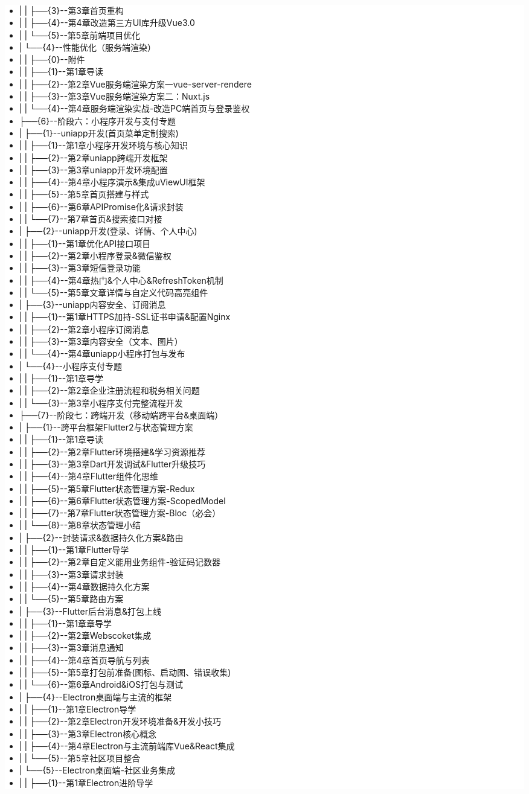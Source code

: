 - |   |   ├──{3}--第3章首页重构  
- |   |   ├──{4}--第4章改造第三方UI库升级Vue3.0  
- |   |   └──{5}--第5章前端项目优化  
- |   └──{4}--性能优化（服务端渲染）  
- |   |   ├──{0}--附件  
- |   |   ├──{1}--第1章导读  
- |   |   ├──{2}--第2章Vue服务端渲染方案一vue-server-rendere  
- |   |   ├──{3}--第3章Vue服务端渲染方案二：Nuxt.js  
- |   |   └──{4}--第4章服务端渲染实战-改造PC端首页与登录鉴权  
- ├──{6}--阶段六：小程序开发与支付专题  
- |   ├──{1}--uniapp开发(首页菜单定制搜索)  
- |   |   ├──{1}--第1章小程序开发环境与核心知识  
- |   |   ├──{2}--第2章uniapp跨端开发框架  
- |   |   ├──{3}--第3章uniapp开发环境配置  
- |   |   ├──{4}--第4章小程序演示&集成uViewUI框架  
- |   |   ├──{5}--第5章首页搭建与样式  
- |   |   ├──{6}--第6章APIPromise化&请求封装  
- |   |   └──{7}--第7章首页&搜索接口对接  
- |   ├──{2}--uniapp开发(登录、详情、个人中心)  
- |   |   ├──{1}--第1章优化API接口项目  
- |   |   ├──{2}--第2章小程序登录&微信鉴权  
- |   |   ├──{3}--第3章短信登录功能  
- |   |   ├──{4}--第4章热门&个人中心&RefreshToken机制  
- |   |   └──{5}--第5章文章详情与自定义代码高亮组件  
- |   ├──{3}--uniapp内容安全、订阅消息  
- |   |   ├──{1}--第1章HTTPS加持-SSL证书申请&配置Nginx  
- |   |   ├──{2}--第2章小程序订阅消息  
- |   |   ├──{3}--第3章内容安全（文本、图片）  
- |   |   └──{4}--第4章uniapp小程序打包与发布  
- |   └──{4}--小程序支付专题  
- |   |   ├──{1}--第1章导学  
- |   |   ├──{2}--第2章企业注册流程和税务相关问题  
- |   |   └──{3}--第3章小程序支付完整流程开发  
- ├──{7}--阶段七：跨端开发（移动端跨平台&桌面端）  
- |   ├──{1}--跨平台框架Flutter2与状态管理方案  
- |   |   ├──{1}--第1章导读  
- |   |   ├──{2}--第2章Flutter环境搭建&学习资源推荐  
- |   |   ├──{3}--第3章Dart开发调试&Flutter升级技巧  
- |   |   ├──{4}--第4章Flutter组件化思维  
- |   |   ├──{5}--第5章Flutter状态管理方案-Redux  
- |   |   ├──{6}--第6章Flutter状态管理方案-ScopedModel  
- |   |   ├──{7}--第7章Flutter状态管理方案-Bloc（必会）  
- |   |   └──{8}--第8章状态管理小结  
- |   ├──{2}--封装请求&数据持久化方案&路由  
- |   |   ├──{1}--第1章Flutter导学  
- |   |   ├──{2}--第2章自定义能用业务组件-验证码记数器  
- |   |   ├──{3}--第3章请求封装  
- |   |   ├──{4}--第4章数据持久化方案  
- |   |   └──{5}--第5章路由方案  
- |   ├──{3}--Flutter后台消息&打包上线  
- |   |   ├──{1}--第1章章导学  
- |   |   ├──{2}--第2章Webscoket集成  
- |   |   ├──{3}--第3章消息通知  
- |   |   ├──{4}--第4章首页导航与列表  
- |   |   ├──{5}--第5章打包前准备(图标、启动图、错误收集)  
- |   |   └──{6}--第6章Android&iOS打包与测试  
- |   ├──{4}--Electron桌面端与主流的框架  
- |   |   ├──{1}--第1章Electron导学  
- |   |   ├──{2}--第2章Electron开发环境准备&开发小技巧  
- |   |   ├──{3}--第3章Electron核心概念  
- |   |   ├──{4}--第4章Electron与主流前端库Vue&React集成  
- |   |   └──{5}--第5章社区项目整合  
- |   └──{5}--Electron桌面端-社区业务集成  
- |   |   ├──{1}--第1章Electron进阶导学  